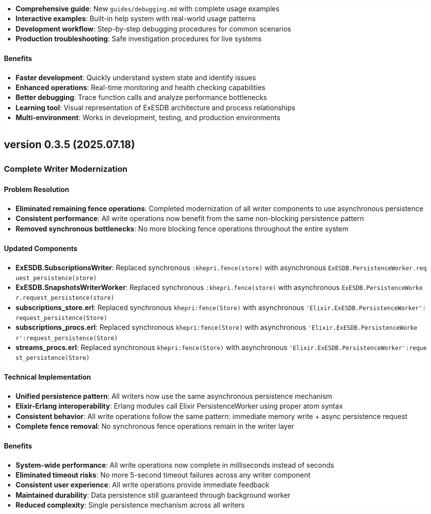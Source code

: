 - **Comprehensive guide**: New `guides/debugging.md` with complete usage examples
- **Interactive examples**: Built-in help system with real-world usage patterns
- **Development workflow**: Step-by-step debugging procedures for common scenarios
- **Production troubleshooting**: Safe investigation procedures for live systems

#### Benefits

- **Faster development**: Quickly understand system state and identify issues
- **Enhanced operations**: Real-time monitoring and health checking capabilities
- **Better debugging**: Trace function calls and analyze performance bottlenecks
- **Learning tool**: Visual representation of ExESDB architecture and process relationships
- **Multi-environment**: Works in development, testing, and production environments

## version 0.3.5 (2025.07.18)

### Complete Writer Modernization

#### Problem Resolution

- **Eliminated remaining fence operations**: Completed modernization of all writer components to use asynchronous persistence
- **Consistent performance**: All write operations now benefit from the same non-blocking persistence pattern
- **Removed synchronous bottlenecks**: No more blocking fence operations throughout the entire system

#### Updated Components

- **ExESDB.SubscriptionsWriter**: Replaced synchronous `:khepri.fence(store)` with asynchronous `ExESDB.PersistenceWorker.request_persistence(store)`
- **ExESDB.SnapshotsWriterWorker**: Replaced synchronous `:khepri.fence(store)` with asynchronous `ExESDB.PersistenceWorker.request_persistence(store)`
- **subscriptions_store.erl**: Replaced synchronous `khepri:fence(Store)` with asynchronous `'Elixir.ExESDB.PersistenceWorker':request_persistence(Store)`
- **subscriptions_procs.erl**: Replaced synchronous `khepri:fence(Store)` with asynchronous `'Elixir.ExESDB.PersistenceWorker':request_persistence(Store)`
- **streams_procs.erl**: Replaced synchronous `khepri:fence(Store)` with asynchronous `'Elixir.ExESDB.PersistenceWorker':request_persistence(Store)`

#### Technical Implementation

- **Unified persistence pattern**: All writers now use the same asynchronous persistence mechanism
- **Elixir-Erlang interoperability**: Erlang modules call Elixir PersistenceWorker using proper atom syntax
- **Consistent behavior**: All write operations follow the same pattern: immediate memory write + async persistence request
- **Complete fence removal**: No synchronous fence operations remain in the writer layer

#### Benefits

- **System-wide performance**: All write operations now complete in milliseconds instead of seconds
- **Eliminated timeout risks**: No more 5-second timeout failures across any writer component
- **Consistent user experience**: All write operations provide immediate feedback
- **Maintained durability**: Data persistence still guaranteed through background worker
- **Reduced complexity**: Single persistence mechanism across all writers
